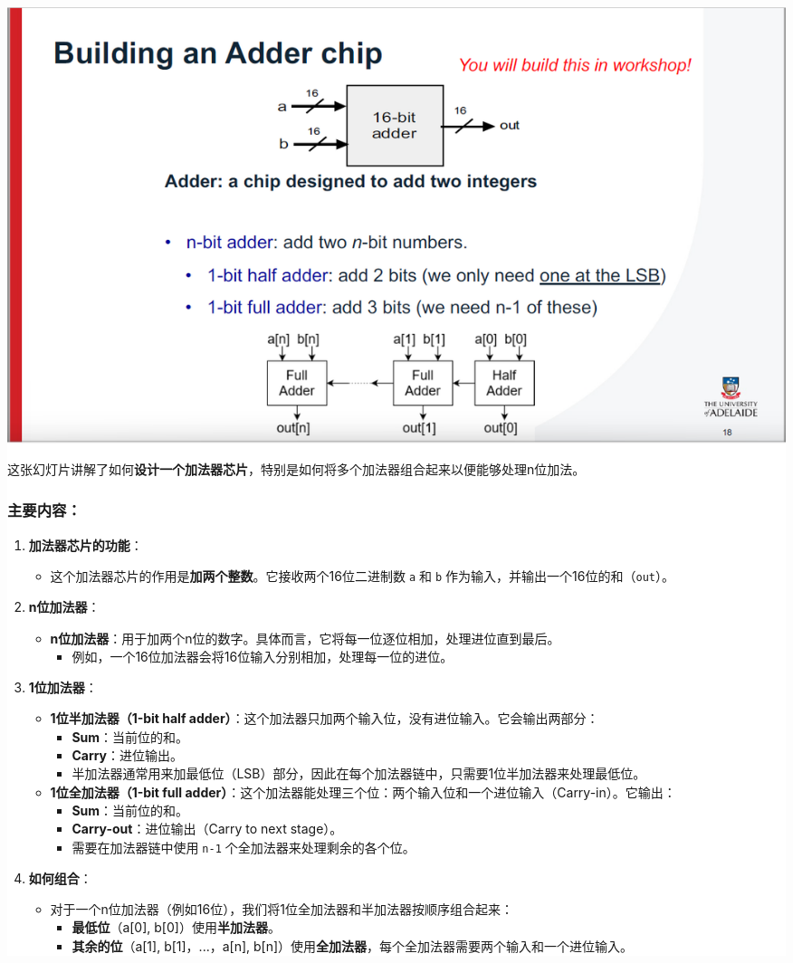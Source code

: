 ![image-20251001191520859](README.assets/image-20251001191520859.png)

这张幻灯片讲解了如何**设计一个加法器芯片**，特别是如何将多个加法器组合起来以便能够处理n位加法。

### 主要内容：

1. **加法器芯片的功能**：

   - 这个加法器芯片的作用是**加两个整数**。它接收两个16位二进制数 `a` 和 `b` 作为输入，并输出一个16位的和（`out`）。

2. **n位加法器**：

   - **n位加法器**：用于加两个n位的数字。具体而言，它将每一位逐位相加，处理进位直到最后。
     - 例如，一个16位加法器会将16位输入分别相加，处理每一位的进位。

3. **1位加法器**：

   - **1位半加法器（1-bit half adder）**：这个加法器只加两个输入位，没有进位输入。它会输出两部分：
     - **Sum**：当前位的和。
     - **Carry**：进位输出。
     - 半加法器通常用来加最低位（LSB）部分，因此在每个加法器链中，只需要1位半加法器来处理最低位。
   - **1位全加法器（1-bit full adder）**：这个加法器能处理三个位：两个输入位和一个进位输入（Carry-in）。它输出：
     - **Sum**：当前位的和。
     - **Carry-out**：进位输出（Carry to next stage）。
     - 需要在加法器链中使用 `n-1` 个全加法器来处理剩余的各个位。

4. **如何组合**：

   - 对于一个n位加法器（例如16位），我们将1位全加法器和半加法器按顺序组合起来：
     - **最低位**（a[0], b[0]）使用**半加法器**。
     - **其余的位**（a[1], b[1]，...，a[n], b[n]）使用**全加法器**，每个全加法器需要两个输入和一个进位输入。

